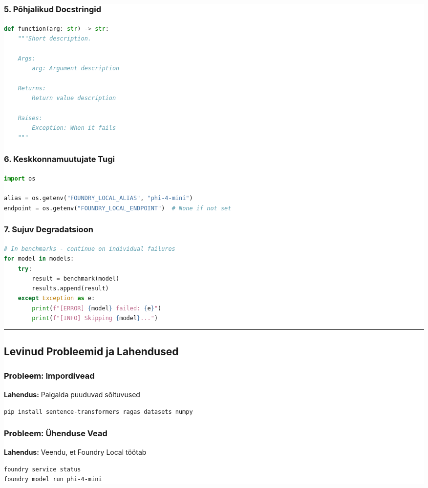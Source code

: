 ### 5. Põhjalikud Docstringid
```python
def function(arg: str) -> str:
    """Short description.
    
    Args:
        arg: Argument description
    
    Returns:
        Return value description
    
    Raises:
        Exception: When it fails
    """
```

### 6. Keskkonnamuutujate Tugi
```python
import os

alias = os.getenv("FOUNDRY_LOCAL_ALIAS", "phi-4-mini")
endpoint = os.getenv("FOUNDRY_LOCAL_ENDPOINT")  # None if not set
```

### 7. Sujuv Degradatsioon
```python
# In benchmarks - continue on individual failures
for model in models:
    try:
        result = benchmark(model)
        results.append(result)
    except Exception as e:
        print(f"[ERROR] {model} failed: {e}")
        print(f"[INFO] Skipping {model}...")
```

---

## Levinud Probleemid ja Lahendused

### Probleem: Impordivead
**Lahendus:** Paigalda puuduvad sõltuvused
```bash
pip install sentence-transformers ragas datasets numpy
```

### Probleem: Ühenduse Vead
**Lahendus:** Veendu, et Foundry Local töötab
```bash
foundry service status
foundry model run phi-4-mini
```
